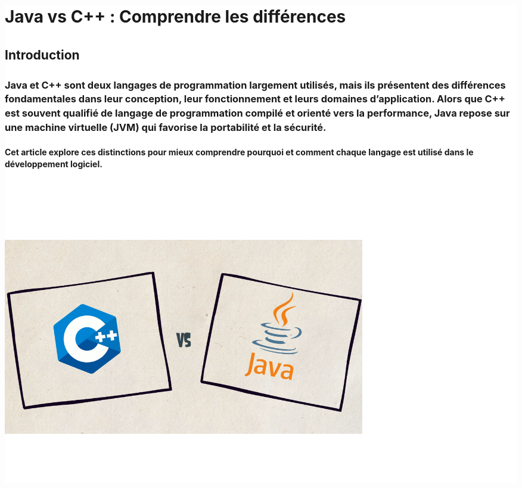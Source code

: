 # Java vs C++ : Comprendre les différences

## Introduction
 ### Java et C++ sont deux langages de programmation largement utilisés, mais ils présentent des différences fondamentales dans leur conception, leur fonctionnement et leurs domaines d’application. Alors que C++ est souvent qualifié de langage de programmation compilé et orienté vers la performance, Java repose sur une machine virtuelle (**JVM**) qui favorise la portabilité et la sécurité. 

#### Cet article explore ces distinctions pour mieux comprendre pourquoi et comment chaque langage est utilisé dans le développement logiciel.
<br>
<br>
<br>
<img src="images/image1.png" alt="Description" width="600" height="400">
<br>
<br>
<br>